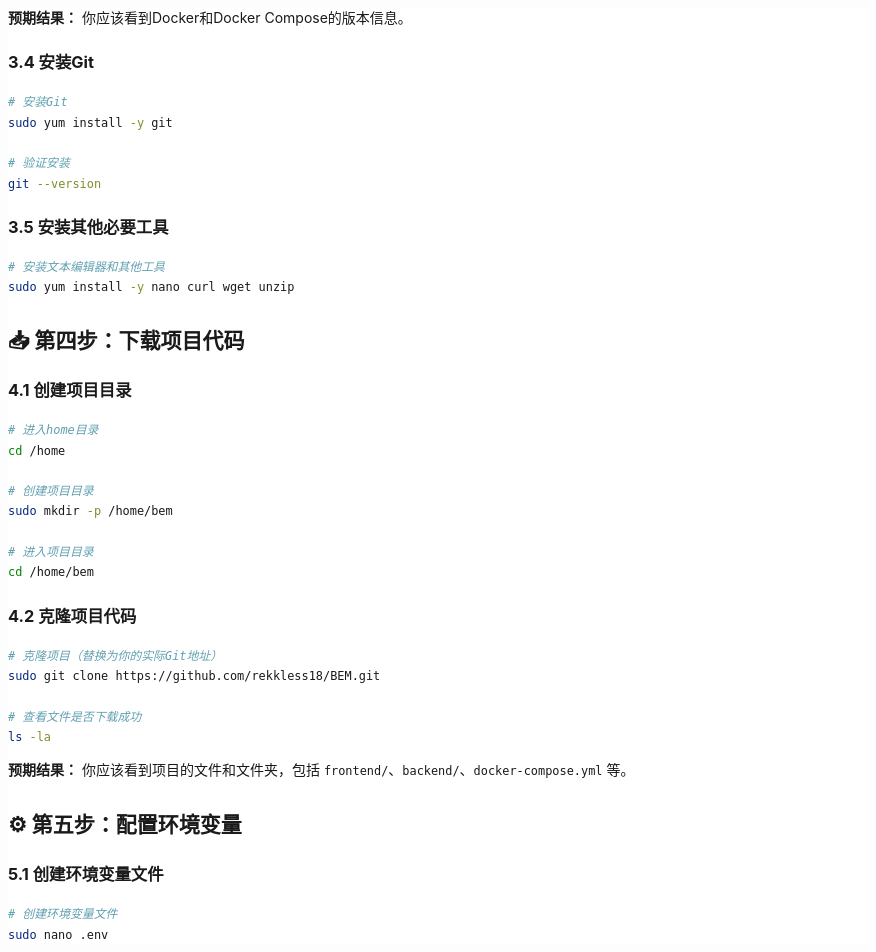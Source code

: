 


**预期结果：** 你应该看到Docker和Docker Compose的版本信息。

### 3.4 安装Git

```bash
# 安装Git
sudo yum install -y git

# 验证安装
git --version
```

### 3.5 安装其他必要工具

```bash
# 安装文本编辑器和其他工具
sudo yum install -y nano curl wget unzip
```

## 📥 第四步：下载项目代码

### 4.1 创建项目目录

```bash
# 进入home目录
cd /home

# 创建项目目录
sudo mkdir -p /home/bem

# 进入项目目录
cd /home/bem
```

### 4.2 克隆项目代码

```bash
# 克隆项目（替换为你的实际Git地址）
sudo git clone https://github.com/rekkless18/BEM.git

# 查看文件是否下载成功
ls -la
```

**预期结果：** 你应该看到项目的文件和文件夹，包括 `frontend/`、`backend/`、`docker-compose.yml` 等。

## ⚙️ 第五步：配置环境变量

### 5.1 创建环境变量文件

```bash
# 创建环境变量文件
sudo nano .env
```
